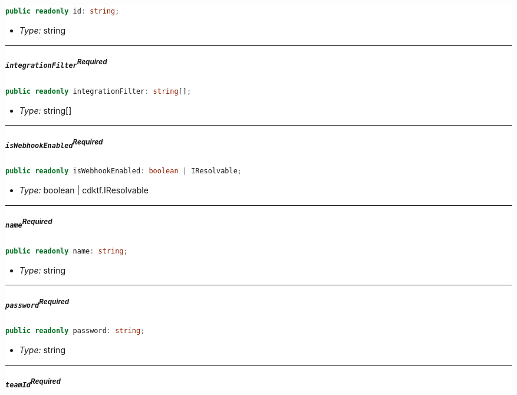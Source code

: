 ```typescript
public readonly id: string;
```

- *Type:* string

---

##### `integrationFilter`<sup>Required</sup> <a name="integrationFilter" id="rhizo-co-terraform-provider-grafana.oncallOutgoingWebhook.OncallOutgoingWebhook.property.integrationFilter"></a>

```typescript
public readonly integrationFilter: string[];
```

- *Type:* string[]

---

##### `isWebhookEnabled`<sup>Required</sup> <a name="isWebhookEnabled" id="rhizo-co-terraform-provider-grafana.oncallOutgoingWebhook.OncallOutgoingWebhook.property.isWebhookEnabled"></a>

```typescript
public readonly isWebhookEnabled: boolean | IResolvable;
```

- *Type:* boolean | cdktf.IResolvable

---

##### `name`<sup>Required</sup> <a name="name" id="rhizo-co-terraform-provider-grafana.oncallOutgoingWebhook.OncallOutgoingWebhook.property.name"></a>

```typescript
public readonly name: string;
```

- *Type:* string

---

##### `password`<sup>Required</sup> <a name="password" id="rhizo-co-terraform-provider-grafana.oncallOutgoingWebhook.OncallOutgoingWebhook.property.password"></a>

```typescript
public readonly password: string;
```

- *Type:* string

---

##### `teamId`<sup>Required</sup> <a name="teamId" id="rhizo-co-terraform-provider-grafana.oncallOutgoingWebhook.OncallOutgoingWebhook.property.teamId"></a>
